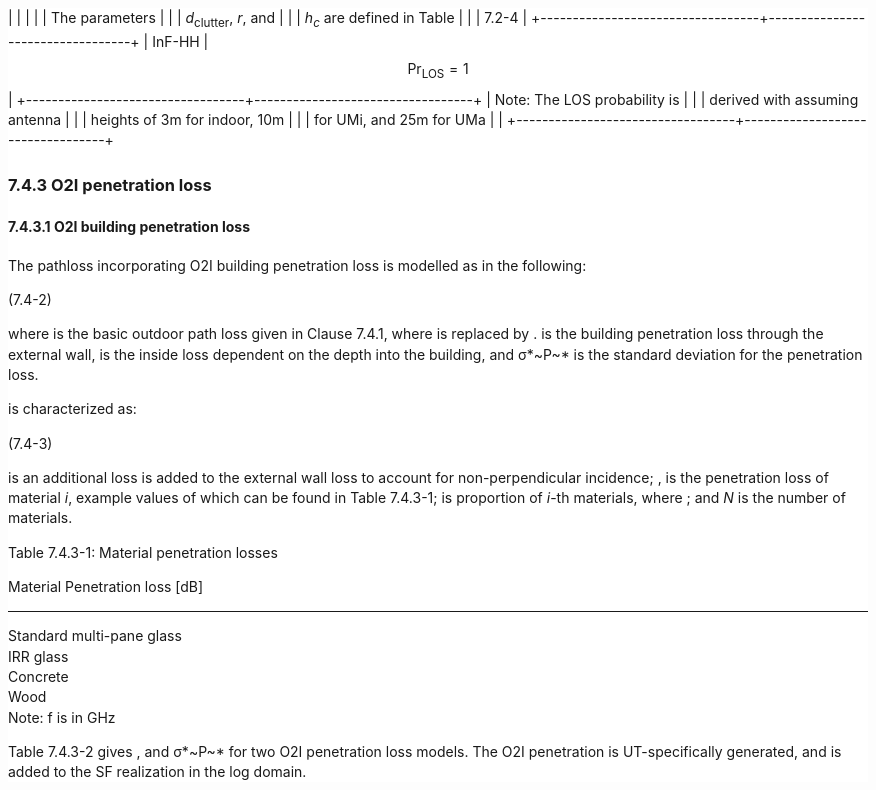 |                                  |                                  |
|                                  | The parameters                   |
|                                  | $d_{\text{clutter}}$, $r$, and   |
|                                  | $h_{c}$ are defined in Table     |
|                                  | 7.2-4                            |
+----------------------------------+----------------------------------+
| InF-HH                           | $$\Pr_{\text{LOS}} = 1$$         |
+----------------------------------+----------------------------------+
| Note: The LOS probability is     |                                  |
| derived with assuming antenna    |                                  |
| heights of 3m for indoor, 10m    |                                  |
| for UMi, and 25m for UMa         |                                  |
+----------------------------------+----------------------------------+

### 7.4.3 O2I penetration loss

#### 7.4.3.1 O2I building penetration loss

The pathloss incorporating O2I building penetration loss is modelled as
in the following:

(7.4-2)

where is the basic outdoor path loss given in Clause 7.4.1, where is
replaced by . is the building penetration loss through the external
wall, is the inside loss dependent on the depth into the building, and
σ*~P~* is the standard deviation for the penetration loss.

is characterized as:

(7.4-3)

is an additional loss is added to the external wall loss to account for
non-perpendicular incidence; , is the penetration loss of material *i*,
example values of which can be found in Table 7.4.3-1; is proportion of
*i*-th materials, where ; and *N* is the number of materials.

Table 7.4.3-1: Material penetration losses

  Material                    Penetration loss \[dB\]
  --------------------------- -------------------------
  Standard multi-pane glass   
  IRR glass                   
  Concrete                    
  Wood                        
  Note: f is in GHz           

Table 7.4.3-2 gives , and σ*~P~* for two O2I penetration loss models.
The O2I penetration is UT-specifically generated, and is added to the SF
realization in the log domain.
